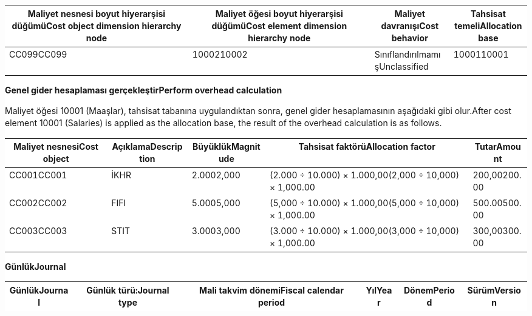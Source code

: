 | <span data-ttu-id="853e2-232">Maliyet nesnesi boyut hiyerarşisi düğümü</span><span class="sxs-lookup"><span data-stu-id="853e2-232">Cost object dimension hierarchy node</span></span> | <span data-ttu-id="853e2-233">Maliyet öğesi boyut hiyerarşisi düğümü</span><span class="sxs-lookup"><span data-stu-id="853e2-233">Cost element dimension hierarchy node</span></span> | <span data-ttu-id="853e2-234">Maliyet davranışı</span><span class="sxs-lookup"><span data-stu-id="853e2-234">Cost behavior</span></span> | <span data-ttu-id="853e2-235">Tahsisat temeli</span><span class="sxs-lookup"><span data-stu-id="853e2-235">Allocation base</span></span> |
|--------------------------------------|---------------------------------------|---------------|-----------------|
| <span data-ttu-id="853e2-236">CC099</span><span class="sxs-lookup"><span data-stu-id="853e2-236">CC099</span></span>                                | <span data-ttu-id="853e2-237">10002</span><span class="sxs-lookup"><span data-stu-id="853e2-237">10002</span></span>                                 | <span data-ttu-id="853e2-238">Sınıflandırılmamış</span><span class="sxs-lookup"><span data-stu-id="853e2-238">Unclassified</span></span>  | <span data-ttu-id="853e2-239">10001</span><span class="sxs-lookup"><span data-stu-id="853e2-239">10001</span></span>           |

<span data-ttu-id="853e2-240">**Genel gider hesaplaması gerçekleştir**</span><span class="sxs-lookup"><span data-stu-id="853e2-240">**Perform overhead calculation**</span></span>

<span data-ttu-id="853e2-241">Maliyet öğesi 10001 (Maaşlar), tahsisat tabanına uygulandıktan sonra, genel gider hesaplamasının aşağıdaki gibi olur.</span><span class="sxs-lookup"><span data-stu-id="853e2-241">After cost element 10001 (Salaries) is applied as the allocation base, the result of the overhead calculation is as follows.</span></span>

| <span data-ttu-id="853e2-242">Maliyet nesnesi</span><span class="sxs-lookup"><span data-stu-id="853e2-242">Cost object</span></span> | <span data-ttu-id="853e2-243">Açıklama</span><span class="sxs-lookup"><span data-stu-id="853e2-243">Description</span></span> | <span data-ttu-id="853e2-244">Büyüklük</span><span class="sxs-lookup"><span data-stu-id="853e2-244">Magnitude</span></span> |   <span data-ttu-id="853e2-245">Tahsisat faktörü</span><span class="sxs-lookup"><span data-stu-id="853e2-245">Allocation factor</span></span>         | <span data-ttu-id="853e2-246">Tutar</span><span class="sxs-lookup"><span data-stu-id="853e2-246">Amount</span></span> |
|-------------|-------------|-----------|-----------------------------|--------|
| <span data-ttu-id="853e2-247">CC001</span><span class="sxs-lookup"><span data-stu-id="853e2-247">CC001</span></span>       | <span data-ttu-id="853e2-248">İK</span><span class="sxs-lookup"><span data-stu-id="853e2-248">HR</span></span>          | <span data-ttu-id="853e2-249">2.000</span><span class="sxs-lookup"><span data-stu-id="853e2-249">2,000</span></span>     | <span data-ttu-id="853e2-250">(2.000 ÷ 10.000) × 1.000,00</span><span class="sxs-lookup"><span data-stu-id="853e2-250">(2,000 ÷ 10,000) × 1,000.00</span></span> | <span data-ttu-id="853e2-251">200,00</span><span class="sxs-lookup"><span data-stu-id="853e2-251">200.00</span></span> |
| <span data-ttu-id="853e2-252">CC002</span><span class="sxs-lookup"><span data-stu-id="853e2-252">CC002</span></span>       | <span data-ttu-id="853e2-253">FI</span><span class="sxs-lookup"><span data-stu-id="853e2-253">FI</span></span>          | <span data-ttu-id="853e2-254">5.000</span><span class="sxs-lookup"><span data-stu-id="853e2-254">5,000</span></span>     | <span data-ttu-id="853e2-255">(5,000 ÷ 10.000) × 1.000,00</span><span class="sxs-lookup"><span data-stu-id="853e2-255">(5,000 ÷ 10,000) × 1,000.00</span></span> | <span data-ttu-id="853e2-256">500.00</span><span class="sxs-lookup"><span data-stu-id="853e2-256">500.00</span></span> |
| <span data-ttu-id="853e2-257">CC003</span><span class="sxs-lookup"><span data-stu-id="853e2-257">CC003</span></span>       | <span data-ttu-id="853e2-258">ST</span><span class="sxs-lookup"><span data-stu-id="853e2-258">IT</span></span>          | <span data-ttu-id="853e2-259">3.000</span><span class="sxs-lookup"><span data-stu-id="853e2-259">3,000</span></span>     | <span data-ttu-id="853e2-260">(3.000 ÷ 10.000) × 1.000,00</span><span class="sxs-lookup"><span data-stu-id="853e2-260">(3,000 ÷ 10,000) × 1,000.00</span></span> | <span data-ttu-id="853e2-261">300,00</span><span class="sxs-lookup"><span data-stu-id="853e2-261">300.00</span></span> |

<span data-ttu-id="853e2-262">**Günlük**</span><span class="sxs-lookup"><span data-stu-id="853e2-262">**Journal**</span></span>

| <span data-ttu-id="853e2-263">Günlük</span><span class="sxs-lookup"><span data-stu-id="853e2-263">Journal</span></span> | <span data-ttu-id="853e2-264">Günlük türü:</span><span class="sxs-lookup"><span data-stu-id="853e2-264">Journal type</span></span>                          | <span data-ttu-id="853e2-265">Mali takvim dönemi</span><span class="sxs-lookup"><span data-stu-id="853e2-265">Fiscal calendar period</span></span> | <span data-ttu-id="853e2-266">Yıl</span><span class="sxs-lookup"><span data-stu-id="853e2-266">Year</span></span> | <span data-ttu-id="853e2-267">Dönem</span><span class="sxs-lookup"><span data-stu-id="853e2-267">Period</span></span>   | <span data-ttu-id="853e2-268">Sürüm</span><span class="sxs-lookup"><span data-stu-id="853e2-268">Version</span></span>                                                                 |
|---------|---------------------------------------|------------------------|------|----------|-------------------------------------------------------------------------|